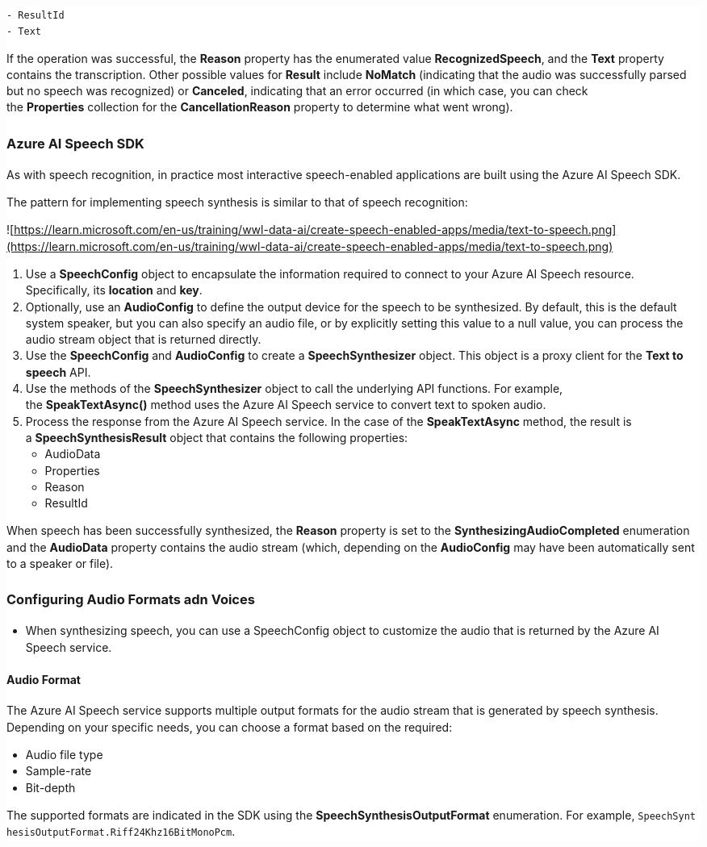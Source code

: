     - ResultId
    - Text

If the operation was successful, the **Reason** property has the enumerated value **RecognizedSpeech**, and the **Text** property contains the transcription. Other possible values for **Result** include **NoMatch** (indicating that the audio was successfully parsed but no speech was recognized) or **Canceled**, indicating that an error occurred (in which case, you can check the **Properties** collection for the **CancellationReason** property to determine what went wrong).

### Azure AI Speech SDK
As with speech recognition, in practice most interactive speech-enabled applications are built using the Azure AI Speech SDK.

The pattern for implementing speech synthesis is similar to that of speech recognition:

![https://learn.microsoft.com/en-us/training/wwl-data-ai/create-speech-enabled-apps/media/text-to-speech.png](https://learn.microsoft.com/en-us/training/wwl-data-ai/create-speech-enabled-apps/media/text-to-speech.png)

1. Use a **SpeechConfig** object to encapsulate the information required to connect to your Azure AI Speech resource. Specifically, its **location** and **key**.
2. Optionally, use an **AudioConfig** to define the output device for the speech to be synthesized. By default, this is the default system speaker, but you can also specify an audio file, or by explicitly setting this value to a null value, you can process the audio stream object that is returned directly.
3. Use the **SpeechConfig** and **AudioConfig** to create a **SpeechSynthesizer** object. This object is a proxy client for the **Text to speech** API.
4. Use the methods of the **SpeechSynthesizer** object to call the underlying API functions. For example, the **SpeakTextAsync()** method uses the Azure AI Speech service to convert text to spoken audio.
5. Process the response from the Azure AI Speech service. In the case of the **SpeakTextAsync** method, the result is a **SpeechSynthesisResult** object that contains the following properties:
    - AudioData
    - Properties
    - Reason
    - ResultId

When speech has been successfully synthesized, the **Reason** property is set to the **SynthesizingAudioCompleted** enumeration and the **AudioData** property contains the audio stream (which, depending on the **AudioConfig** may have been automatically sent to a speaker or file).

### Configuring Audio Formats adn Voices
+ When synthesizing speech, you can use a SpeechConfig object to customize the audio that is returned by the Azure AI Speech service.
#### Audio Format
The Azure AI Speech service supports multiple output formats for the audio stream that is generated by speech synthesis. Depending on your specific needs, you can choose a format based on the required:

- Audio file type
- Sample-rate
- Bit-depth

The supported formats are indicated in the SDK using the **SpeechSynthesisOutputFormat** enumeration. For example, `SpeechSynthesisOutputFormat.Riff24Khz16BitMonoPcm`.
